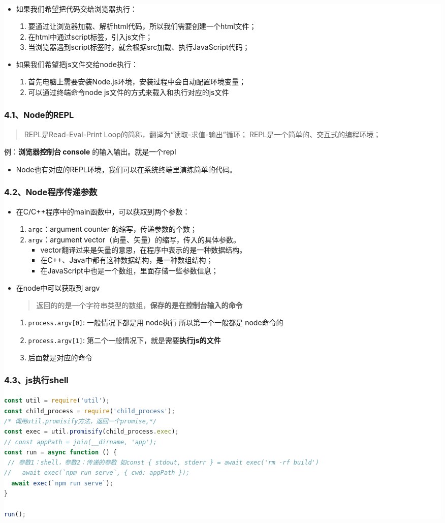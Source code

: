   

- 如果我们希望把代码交给浏览器执行：

  1. 要通过让浏览器加载、解析html代码，所以我们需要创建一个html文件；
  2. 在html中通过script标签，引入js文件；
  3. 当浏览器遇到script标签时，就会根据src加载、执行JavaScript代码；

  

- 如果我们希望把js文件交给node执行：
  1. 首先电脑上需要安装Node.js环境，安装过程中会自动配置环境变量；
  2. 可以通过终端命令node js文件的方式来载入和执行对应的js文件



### 4.1、Node的REPL



> REPL是Read-Eval-Print Loop的简称，翻译为“读取-求值-输出”循环；
> REPL是一个简单的、交互式的编程环境；



例：**浏览器控制台 console** 的输入输出。就是一个repl

- Node也有对应的REPL环境，我们可以在系统终端里演练简单的代码。



### 4.2、Node程序传递参数



- 在C/C++程序中的main函数中，可以获取到两个参数：
  1. `argc`：argument counter 的缩写，传递参数的个数；
  2. `argv`：argument vector（向量、矢量）的缩写，传入的具体参数。
     - vector翻译过来是矢量的意思，在程序中表示的是一种数据结构。
     - 在C++、Java中都有这种数据结构，是一种数组结构；
     - 在JavaScript中也是一个数组，里面存储一些参数信息；



- 在node中可以获取到 argv

  > 返回的的是一个字符串类型的数组，**保存的是在控制台输入的命令**

  1. `process.argv[0]`: 一般情况下都是用 node执行 所以第一个一般都是 node命令的

  2. `process.argv[1]`: 第二个一般情况下，就是需要**执行js的文件**
  3. 后面就是对应的命令

### 4.3、js执行shell

~~~js
const util = require('util');
const child_process = require('child_process');
/* 调用util.promisify方法，返回一个promise,*/
const exec = util.promisify(child_process.exec);
// const appPath = join(__dirname, 'app');
const run = async function () {
 // 参数1：shell，参数2：传递的参数 如const { stdout, stderr } = await exec('rm -rf build')
//   await exec(`npm run serve`, { cwd: appPath });
  await exec(`npm run serve`);
}

run();
~~~
